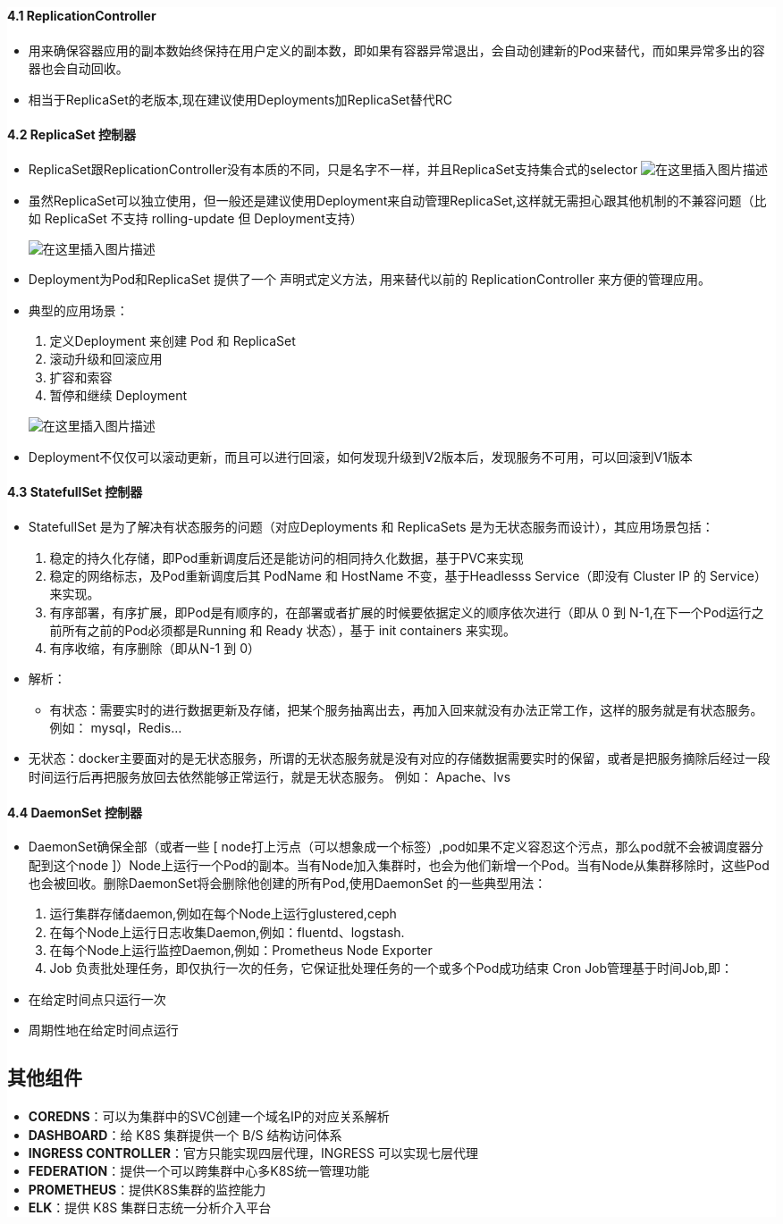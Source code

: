 #### 4.1 ReplicationController

- 用来确保容器应用的副本数始终保持在用户定义的副本数，即如果有容器异常退出，会自动创建新的Pod来替代，而如果异常多出的容器也会自动回收。

- 相当于ReplicaSet的老版本,现在建议使用Deployments加ReplicaSet替代RC

#### 4.2 ReplicaSet 控制器

- ReplicaSet跟ReplicationController没有本质的不同，只是名字不一样，并且ReplicaSet支持集合式的selector
  ![在这里插入图片描述](https://raw.githubusercontent.com/hellolib/pictures/main/Typora/pic-00-gitee/20220724222202.png)

- 虽然ReplicaSet可以独立使用，但一般还是建议使用Deployment来自动管理ReplicaSet,这样就无需担心跟其他机制的不兼容问题（比如 ReplicaSet 不支持 rolling-update 但 Deployment支持）

  ![在这里插入图片描述](https://raw.githubusercontent.com/hellolib/pictures/main/Typora/pic-00-gitee/20220724222213.png)



- Deployment为Pod和ReplicaSet 提供了一个 声明式定义方法，用来替代以前的 ReplicationController 来方便的管理应用。

- 典型的应用场景：

  1. 定义Deployment 来创建 Pod 和 ReplicaSet
  2. 滚动升级和回滚应用
  3. 扩容和索容
  4. 暂停和继续 Deployment

  ![在这里插入图片描述](https://raw.githubusercontent.com/hellolib/pictures/main/Typora/pic-00-gitee/20220724222252.png)



- Deployment不仅仅可以滚动更新，而且可以进行回滚，如何发现升级到V2版本后，发现服务不可用，可以回滚到V1版本

#### 4.3 StatefullSet 控制器

- StatefullSet 是为了解决有状态服务的问题（对应Deployments 和 ReplicaSets 是为无状态服务而设计），其应用场景包括：
  1. 稳定的持久化存储，即Pod重新调度后还是能访问的相同持久化数据，基于PVC来实现
  2. 稳定的网络标志，及Pod重新调度后其 PodName 和 HostName 不变，基于Headlesss Service（即没有 Cluster IP 的 Service）来实现。
  3. 有序部署，有序扩展，即Pod是有顺序的，在部署或者扩展的时候要依据定义的顺序依次进行（即从 0 到 N-1,在下一个Pod运行之前所有之前的Pod必须都是Running 和 Ready 状态），基于 init containers 来实现。
  4. 有序收缩，有序删除（即从N-1 到 0）

- 解析：
  - 有状态：需要实时的进行数据更新及存储，把某个服务抽离出去，再加入回来就没有办法正常工作，这样的服务就是有状态服务。
    例如： mysql，Redis…

- 无状态：docker主要面对的是无状态服务，所谓的无状态服务就是没有对应的存储数据需要实时的保留，或者是把服务摘除后经过一段时间运行后再把服务放回去依然能够正常运行，就是无状态服务。
  例如： Apache、lvs

#### 4.4 DaemonSet 控制器

- DaemonSet确保全部（或者一些 [ node打上污点（可以想象成一个标签）,pod如果不定义容忍这个污点，那么pod就不会被调度器分配到这个node ]）Node上运行一个Pod的副本。当有Node加入集群时，也会为他们新增一个Pod。当有Node从集群移除时，这些Pod也会被回收。删除DaemonSet将会删除他创建的所有Pod,使用DaemonSet 的一些典型用法：
  1. 运行集群存储daemon,例如在每个Node上运行glustered,ceph
  2. 在每个Node上运行日志收集Daemon,例如：fluentd、logstash.
  3. 在每个Node上运行监控Daemon,例如：Prometheus Node Exporter
  4. Job 负责批处理任务，即仅执行一次的任务，它保证批处理任务的一个或多个Pod成功结束
     Cron Job管理基于时间Job,即：

- 在给定时间点只运行一次
- 周期性地在给定时间点运行

## 其他组件

- **COREDNS**：可以为集群中的SVC创建一个域名IP的对应关系解析
- **DASHBOARD**：给 K8S 集群提供一个 B/S 结构访问体系
- **INGRESS CONTROLLER**：官方只能实现四层代理，INGRESS 可以实现七层代理
- **FEDERATION**：提供一个可以跨集群中心多K8S统一管理功能
- **PROMETHEUS**：提供K8S集群的监控能力
- **ELK**：提供 K8S 集群日志统一分析介入平台